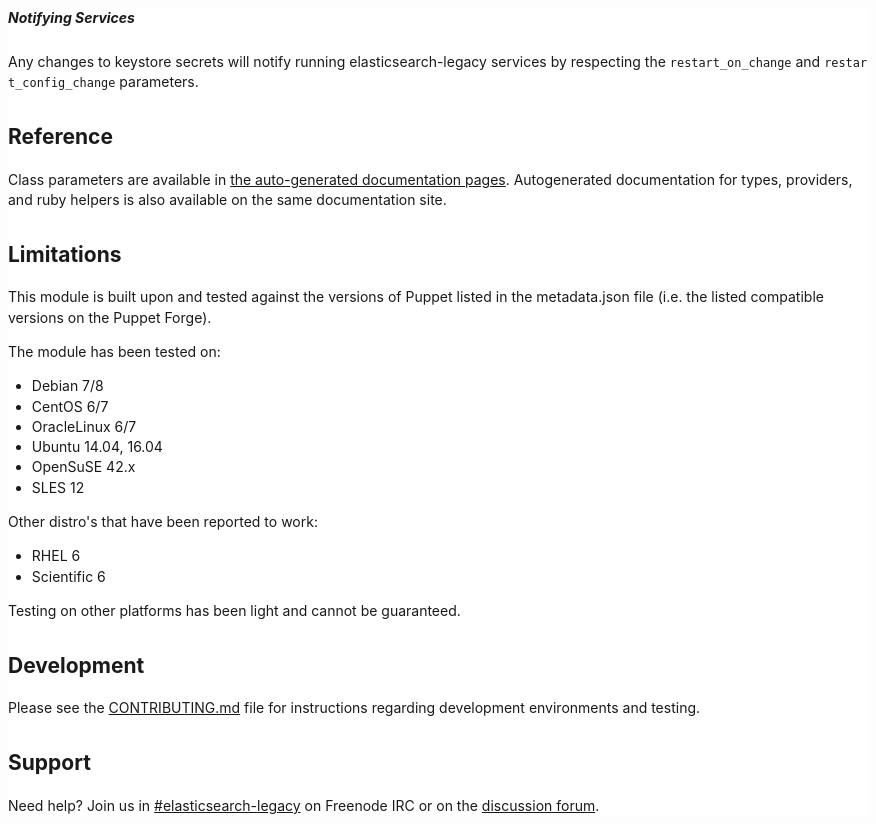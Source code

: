 ##### Notifying Services

Any changes to keystore secrets will notify running elasticsearch-legacy services by respecting the `restart_on_change` and `restart_config_change` parameters.

## Reference

Class parameters are available in [the auto-generated documentation
pages](https://elastic.github.io/puppet-elasticsearch-legacy/puppet_classes/elasticsearch-legacy.html).
Autogenerated documentation for types, providers, and ruby helpers is also
available on the same documentation site.

## Limitations

This module is built upon and tested against the versions of Puppet listed in
the metadata.json file (i.e. the listed compatible versions on the Puppet
Forge).

The module has been tested on:

* Debian 7/8
* CentOS 6/7
* OracleLinux 6/7
* Ubuntu 14.04, 16.04
* OpenSuSE 42.x
* SLES 12

Other distro's that have been reported to work:

* RHEL 6
* Scientific 6

Testing on other platforms has been light and cannot be guaranteed.

## Development

Please see the [CONTRIBUTING.md](CONTRIBUTING.md) file for instructions regarding development environments and testing.

## Support

Need help? Join us in [#elasticsearch-legacy](https://webchat.freenode.net?channels=%23elasticsearch-legacy) on Freenode IRC or on the [discussion forum](https://discuss.elastic.co/).
